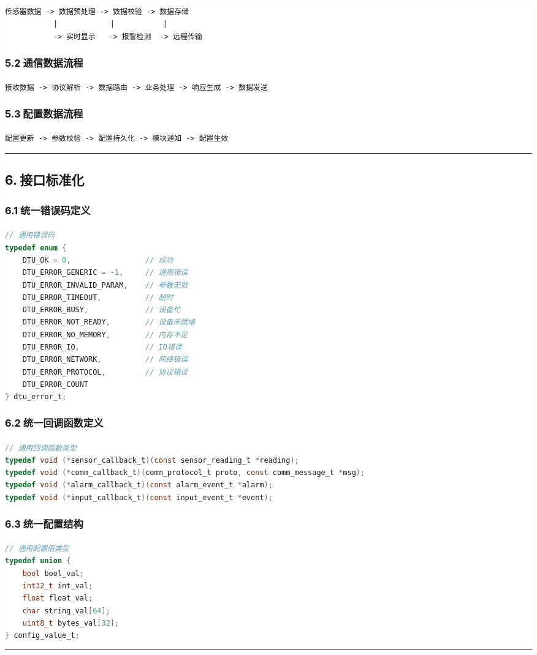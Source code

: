 ```
传感器数据 -> 数据预处理 -> 数据校验 -> 数据存储
           |            |           |
           -> 实时显示   -> 报警检测  -> 远程传输
```

### 5.2 通信数据流程

```
接收数据 -> 协议解析 -> 数据路由 -> 业务处理 -> 响应生成 -> 数据发送
```

### 5.3 配置数据流程

```
配置更新 -> 参数校验 -> 配置持久化 -> 模块通知 -> 配置生效
```

---

## 6. 接口标准化

### 6.1 统一错误码定义

```c
// 通用错误码
typedef enum {
    DTU_OK = 0,                 // 成功
    DTU_ERROR_GENERIC = -1,     // 通用错误
    DTU_ERROR_INVALID_PARAM,    // 参数无效
    DTU_ERROR_TIMEOUT,          // 超时
    DTU_ERROR_BUSY,             // 设备忙
    DTU_ERROR_NOT_READY,        // 设备未就绪
    DTU_ERROR_NO_MEMORY,        // 内存不足
    DTU_ERROR_IO,               // IO错误
    DTU_ERROR_NETWORK,          // 网络错误
    DTU_ERROR_PROTOCOL,         // 协议错误
    DTU_ERROR_COUNT
} dtu_error_t;
```

### 6.2 统一回调函数定义

```c
// 通用回调函数类型
typedef void (*sensor_callback_t)(const sensor_reading_t *reading);
typedef void (*comm_callback_t)(comm_protocol_t proto, const comm_message_t *msg);
typedef void (*alarm_callback_t)(const alarm_event_t *alarm);
typedef void (*input_callback_t)(const input_event_t *event);
```

### 6.3 统一配置结构

```c
// 通用配置值类型
typedef union {
    bool bool_val;
    int32_t int_val;
    float float_val;
    char string_val[64];
    uint8_t bytes_val[32];
} config_value_t;
```

---